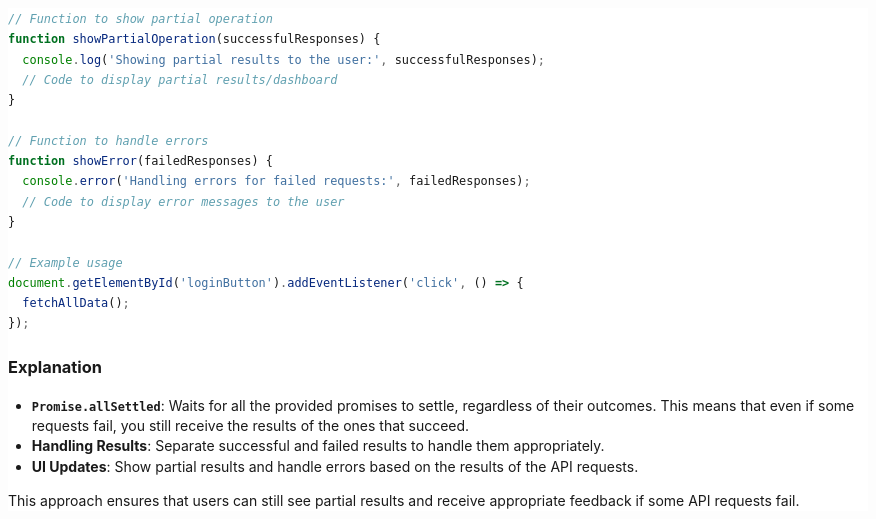 ```javascript
// Function to show partial operation
function showPartialOperation(successfulResponses) {
  console.log('Showing partial results to the user:', successfulResponses);
  // Code to display partial results/dashboard
}

// Function to handle errors
function showError(failedResponses) {
  console.error('Handling errors for failed requests:', failedResponses);
  // Code to display error messages to the user
}

// Example usage
document.getElementById('loginButton').addEventListener('click', () => {
  fetchAllData();
});
```

### **Explanation**

- **`Promise.allSettled`**: Waits for all the provided promises to settle, regardless of their outcomes. This means that even if some requests fail, you still receive the results of the ones that succeed.
- **Handling Results**: Separate successful and failed results to handle them appropriately.
- **UI Updates**: Show partial results and handle errors based on the results of the API requests.

This approach ensures that users can still see partial results and receive appropriate feedback if some API requests fail.
